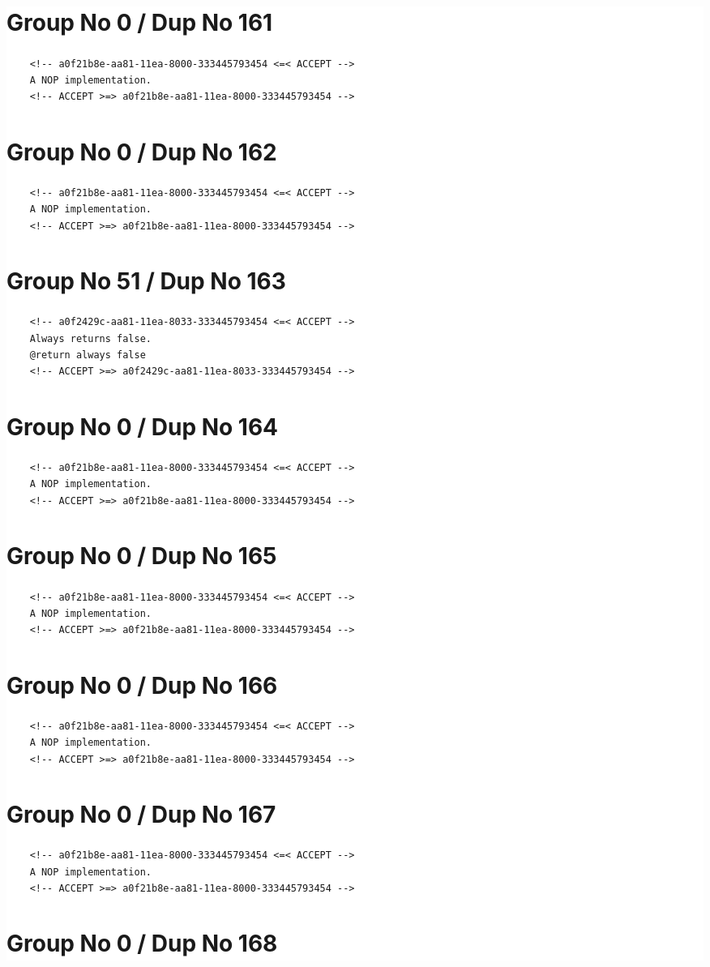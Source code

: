 # Group No 0 / Dup No 161

        <!-- a0f21b8e-aa81-11ea-8000-333445793454 <=< ACCEPT -->
        A NOP implementation.
        <!-- ACCEPT >=> a0f21b8e-aa81-11ea-8000-333445793454 -->

# Group No 0 / Dup No 162

        <!-- a0f21b8e-aa81-11ea-8000-333445793454 <=< ACCEPT -->
        A NOP implementation.
        <!-- ACCEPT >=> a0f21b8e-aa81-11ea-8000-333445793454 -->

# Group No 51 / Dup No 163

        <!-- a0f2429c-aa81-11ea-8033-333445793454 <=< ACCEPT -->
        Always returns false.
        @return always false
        <!-- ACCEPT >=> a0f2429c-aa81-11ea-8033-333445793454 -->

# Group No 0 / Dup No 164

        <!-- a0f21b8e-aa81-11ea-8000-333445793454 <=< ACCEPT -->
        A NOP implementation.
        <!-- ACCEPT >=> a0f21b8e-aa81-11ea-8000-333445793454 -->

# Group No 0 / Dup No 165

        <!-- a0f21b8e-aa81-11ea-8000-333445793454 <=< ACCEPT -->
        A NOP implementation.
        <!-- ACCEPT >=> a0f21b8e-aa81-11ea-8000-333445793454 -->

# Group No 0 / Dup No 166

        <!-- a0f21b8e-aa81-11ea-8000-333445793454 <=< ACCEPT -->
        A NOP implementation.
        <!-- ACCEPT >=> a0f21b8e-aa81-11ea-8000-333445793454 -->

# Group No 0 / Dup No 167

        <!-- a0f21b8e-aa81-11ea-8000-333445793454 <=< ACCEPT -->
        A NOP implementation.
        <!-- ACCEPT >=> a0f21b8e-aa81-11ea-8000-333445793454 -->

# Group No 0 / Dup No 168

